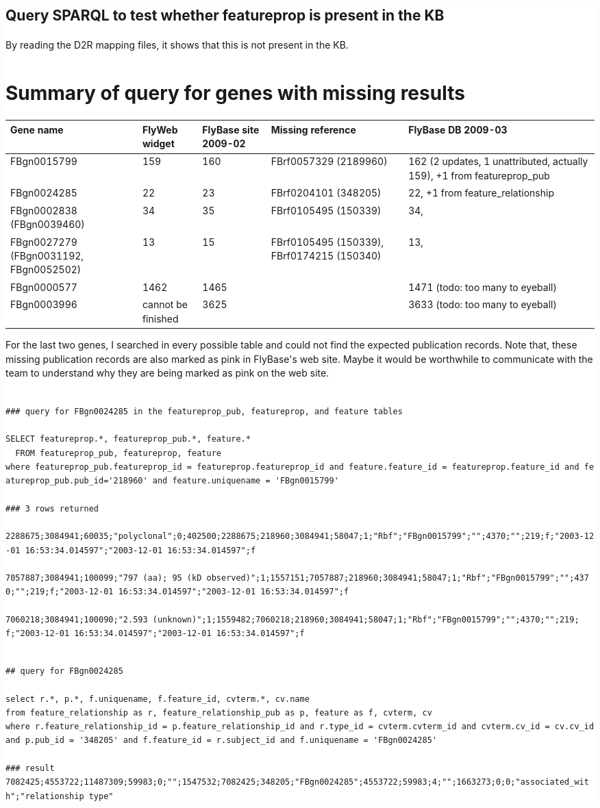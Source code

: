 ## Query SPARQL to test whether featureprop is present in the KB ##
By reading the D2R mapping files, it shows that this is not present in the KB.

# Summary of query for genes with missing results #
| Gene name | FlyWeb widget | FlyBase site 2009-02 | Missing reference | FlyBase DB 2009-03 |
|:----------|:--------------|:---------------------|:------------------|:-------------------|
| FBgn0015799 | 159 | 160 | FBrf0057329 (2189960) | 162 (2 updates, 1 unattributed, actually 159), +1 from featureprop\_pub |
| FBgn0024285 |22 |23 | FBrf0204101 (348205) | 22, +1 from feature\_relationship |
| FBgn0002838 (FBgn0039460)| 34  | 35  | FBrf0105495 (150339) | 34, |
| FBgn0027279 (FBgn0031192, FBgn0052502)| 13  | 15  | FBrf0105495 (150339), FBrf0174215 (150340) | 13, |
| FBgn0000577 | 1462  |1465   |    | 1471 (todo: too many to eyeball) |
| FBgn0003996 | cannot be finished |3625 |  | 3633 (todo: too many to eyeball) |

For the last two genes, I searched in every possible table and could not find the expected publication records. Note that, these missing publication records are also marked as pink in FlyBase's web site. Maybe it would be worthwhile to communicate with the team to understand why they are being marked as pink on the web site.


```

### query for FBgn0024285 in the featureprop_pub, featureprop, and feature tables

SELECT featureprop.*, featureprop_pub.*, feature.*
  FROM featureprop_pub, featureprop, feature
where featureprop_pub.featureprop_id = featureprop.featureprop_id and feature.feature_id = featureprop.feature_id and featureprop_pub.pub_id='218960' and feature.uniquename = 'FBgn0015799'

### 3 rows returned

2288675;3084941;60035;"polyclonal";0;402500;2288675;218960;3084941;58047;1;"Rbf";"FBgn0015799";"";4370;"";219;f;"2003-12-01 16:53:34.014597";"2003-12-01 16:53:34.014597";f

7057887;3084941;100099;"797 (aa); 95 (kD observed)";1;1557151;7057887;218960;3084941;58047;1;"Rbf";"FBgn0015799";"";4370;"";219;f;"2003-12-01 16:53:34.014597";"2003-12-01 16:53:34.014597";f

7060218;3084941;100090;"2.593 (unknown)";1;1559482;7060218;218960;3084941;58047;1;"Rbf";"FBgn0015799";"";4370;"";219;f;"2003-12-01 16:53:34.014597";"2003-12-01 16:53:34.014597";f


```

```
## query for FBgn0024285 

select r.*, p.*, f.uniquename, f.feature_id, cvterm.*, cv.name
from feature_relationship as r, feature_relationship_pub as p, feature as f, cvterm, cv
where r.feature_relationship_id = p.feature_relationship_id and r.type_id = cvterm.cvterm_id and cvterm.cv_id = cv.cv_id and p.pub_id = '348205' and f.feature_id = r.subject_id and f.uniquename = 'FBgn0024285'

### result
7082425;4553722;11487309;59983;0;"";1547532;7082425;348205;"FBgn0024285";4553722;59983;4;"";1663273;0;0;"associated_with";"relationship type"
```
